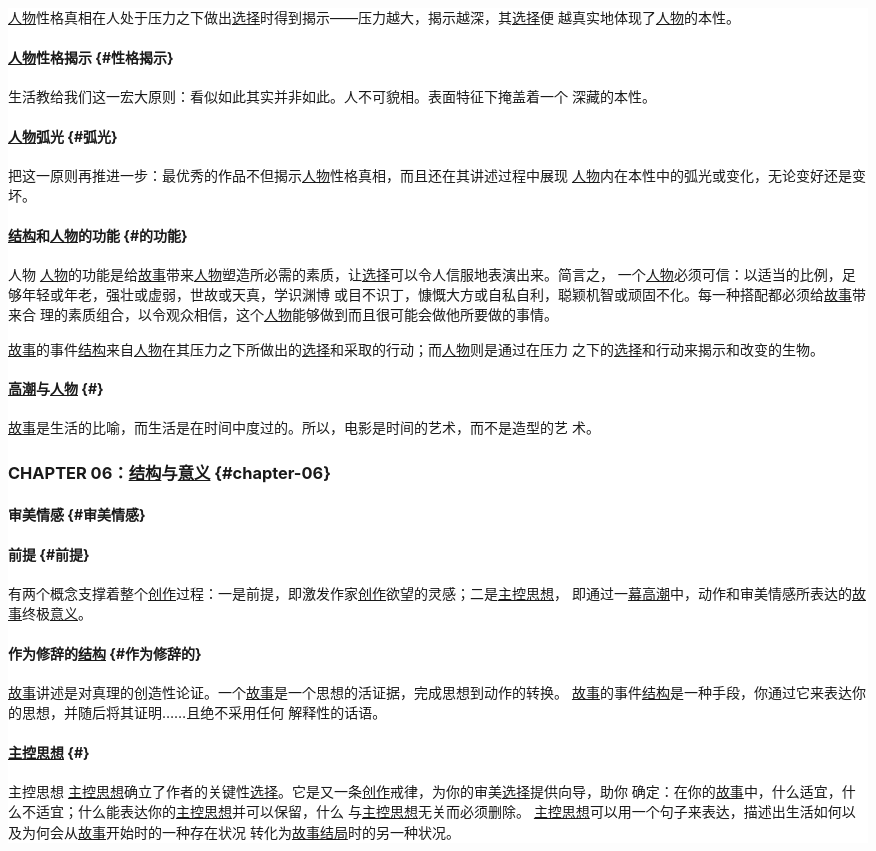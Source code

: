 [人物](#org3722bf9)性格真相在人处于压力之下做出[选择](#orgc7b015d)时得到揭示——压力越大，揭示越深，其[选择](#orgc7b015d)便
越真实地体现了[人物](#org3722bf9)的本性。


#### [人物](#org3722bf9)性格揭示 {#性格揭示}

生活教给我们这一宏大原则：看似如此其实并非如此。人不可貌相。表面特征下掩盖着一个
深藏的本性。


#### [人物](#org3722bf9)弧光 {#弧光}

把这一原则再推进一步：最优秀的作品不但揭示[人物](#org3722bf9)性格真相，而且还在其讲述过程中展现
[人物](#org3722bf9)内在本性中的弧光或变化，无论变好还是变坏。


#### [结构](#orgff0e9aa)和[人物](#org3722bf9)的功能 {#的功能}

<a id="org3722bf9">人物</a>
[人物](#org3722bf9)的功能是给[故事](#org9fe3b0b)带来[人物](#org3722bf9)塑造所必需的素质，让[选择](#orgc7b015d)可以令人信服地表演出来。简言之，
一个[人物](#org3722bf9)必须可信：以适当的比例，足够年轻或年老，强壮或虚弱，世故或天真，学识渊博
或目不识丁，慷慨大方或自私自利，聪颖机智或顽固不化。每一种搭配都必须给[故事](#org9fe3b0b)带来合
理的素质组合，以令观众相信，这个[人物](#org3722bf9)能够做到而且很可能会做他所要做的事情。

[故事](#org9fe3b0b)的事件[结构](#orgff0e9aa)来自[人物](#org3722bf9)在其压力之下所做出的[选择](#orgc7b015d)和采取的行动；而[人物](#org3722bf9)则是通过在压力
之下的[选择](#orgc7b015d)和行动来揭示和改变的生物。


#### [高潮](#org1542d70)与[人物](#org3722bf9) {#}

[故事](#org9fe3b0b)是生活的比喻，而生活是在时间中度过的。所以，电影是时间的艺术，而不是造型的艺
术。


### CHAPTER 06：[结构](#orgff0e9aa)与[意义](#org2613165) {#chapter-06}


#### 审美情感 {#审美情感}


#### 前提 {#前提}

有两个概念支撑着整个[创作](#orgf74aaa9)过程：一是前提，即激发作家[创作](#orgf74aaa9)欲望的灵感；二是[主控思想](#org116164d)，
即通过一[幕](#orgf20b41a)[高潮](#org1542d70)中，动作和审美情感所表达的[故事](#org9fe3b0b)终极[意义](#org2613165)。


#### 作为修辞的[结构](#orgff0e9aa) {#作为修辞的}

[故事](#org9fe3b0b)讲述是对真理的创造性论证。一个[故事](#org9fe3b0b)是一个思想的活证据，完成思想到动作的转换。
[故事](#org9fe3b0b)的事件[结构](#orgff0e9aa)是一种手段，你通过它来表达你的思想，并随后将其证明……且绝不采用任何
解释性的话语。


#### [主控思想](#org116164d) {#}

<a id="org116164d">主控思想</a>
[主控思想](#org116164d)确立了作者的关键性[选择](#orgc7b015d)。它是又一条[创作](#orgf74aaa9)戒律，为你的审美[选择](#orgc7b015d)提供向导，助你
确定：在你的[故事](#org9fe3b0b)中，什么适宜，什么不适宜；什么能表达你的[主控思想](#org116164d)并可以保留，什么
与[主控思想](#org116164d)无关而必须删除。
[主控思想](#org116164d)可以用一个句子来表达，描述出生活如何以及为何会从[故事](#org9fe3b0b)开始时的一种存在状况
转化为[故事](#org9fe3b0b)[结局](#orgb838c0d)时的另一种状况。
